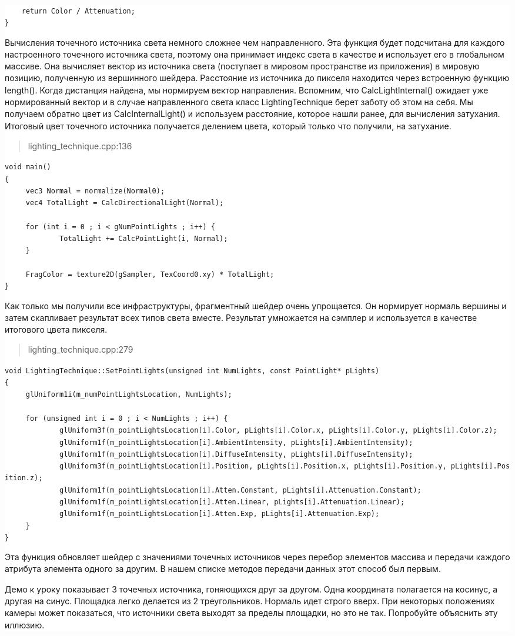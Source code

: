         return Color / Attenuation;
    }

Вычисления точечного источника света немного сложнее чем направленного. Эта функция будет подсчитана для каждого настроенного точечного источника света, поэтому она принимает индекс света в качестве и использует его в глобальном массиве. Она вычисляет вектор из источника света (поступает в мировом пространстве из приложения) в мировую позицию, полученную из вершинного шейдера. Расстояние из источника до пикселя находится через встроенную функцию length(). Когда дистанция найдена, мы нормируем вектор направления. Вспомним, что CalcLightInternal() ожидает уже нормированный вектор и в случае направленного света класс LightingTechnique берет заботу об этом на себя. Мы получаем обратно цвет из CalcInternalLight() и используем расстояние, которое нашли ранее, для вычисления затухания. Итоговый цвет точечного источника получается делением цвета, который только что получили, на затухание.

> lighting_technique.cpp:136

    void main()
    {
         vec3 Normal = normalize(Normal0);
         vec4 TotalLight = CalcDirectionalLight(Normal);

         for (int i = 0 ; i < gNumPointLights ; i++) {
                 TotalLight += CalcPointLight(i, Normal);
         }

         FragColor = texture2D(gSampler, TexCoord0.xy) * TotalLight;
    }

Как только мы получили все инфраструктуры, фрагментный шейдер очень упрощается. Он нормирует нормаль вершины и затем скапливает результат всех типов света вместе. Результат умножается на сэмплер и используется в качестве итогового цвета пикселя.

> lighting_technique.cpp:279

    void LightingTechnique::SetPointLights(unsigned int NumLights, const PointLight* pLights)
    {
         glUniform1i(m_numPointLightsLocation, NumLights);

         for (unsigned int i = 0 ; i < NumLights ; i++) {
                 glUniform3f(m_pointLightsLocation[i].Color, pLights[i].Color.x, pLights[i].Color.y, pLights[i].Color.z);
                 glUniform1f(m_pointLightsLocation[i].AmbientIntensity, pLights[i].AmbientIntensity);
                 glUniform1f(m_pointLightsLocation[i].DiffuseIntensity, pLights[i].DiffuseIntensity);
                 glUniform3f(m_pointLightsLocation[i].Position, pLights[i].Position.x, pLights[i].Position.y, pLights[i].Position.z);
                 glUniform1f(m_pointLightsLocation[i].Atten.Constant, pLights[i].Attenuation.Constant);
                 glUniform1f(m_pointLightsLocation[i].Atten.Linear, pLights[i].Attenuation.Linear);
                 glUniform1f(m_pointLightsLocation[i].Atten.Exp, pLights[i].Attenuation.Exp);
         }
    }

Эта функция обновляет шейдер с значениями точечных источников через перебор элементов массива и передачи каждого атрибута элемента одного за другим. В нашем списке методов передачи данных этот способ был первым.

Демо к уроку показывает 3 точечных источника, гоняющихся друг за другом. Одна координата полагается на косинус, а другая на синус. Площадка легко делается из 2 треугольников. Нормаль идет строго вверх. При некоторых положениях камеры может показаться, что источники света выходят за пределы площадки, но это не так. Попробуйте объяснить эту иллюзию.
